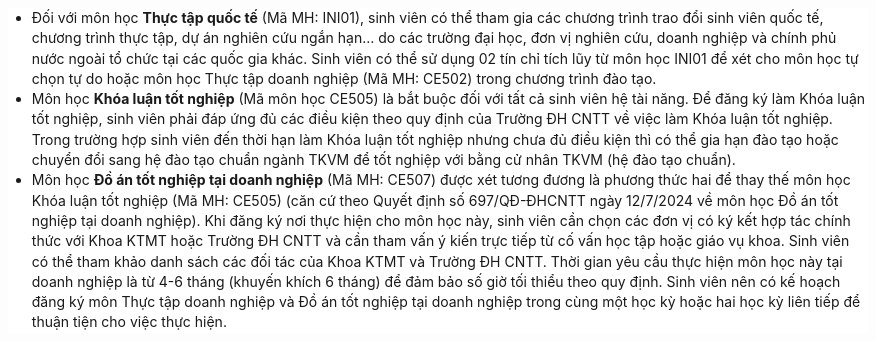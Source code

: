   * Đối với môn học **Thực tập quốc tế** (Mã MH: INI01), sinh viên có thể tham gia các chương trình trao đổi sinh viên quốc tế, chương trình thực tập, dự án nghiên cứu ngắn hạn… do các trường đại học, đơn vị nghiên cứu, doanh nghiệp và chính phủ nước ngoài tổ chức tại các quốc gia khác. Sinh viên có thể sử dụng 02 tín chỉ tích lũy từ môn học INI01 để xét cho môn học tự chọn tự do hoặc môn học Thực tập doanh nghiệp (Mã MH: CE502) trong chương trình đào tạo.
  * Môn học **Khóa luận tốt nghiệp** (Mã môn học CE505) là bắt buộc đối với tất cả sinh viên hệ tài năng. Để đăng ký làm Khóa luận tốt nghiệp, sinh viên phải đáp ứng đủ các điều kiện theo quy định của Trường ĐH CNTT về việc làm Khóa luận tốt nghiệp. Trong trường hợp sinh viên đến thời hạn làm Khóa luận tốt nghiệp nhưng chưa đủ điều kiện thì có thể gia hạn đào tạo hoặc chuyển đổi sang hệ đào tạo chuẩn ngành TKVM để tốt nghiệp với bằng cử nhân TKVM (hệ đào tạo chuẩn).
  * Môn học **Đồ án tốt nghiệp tại doanh nghiệp** (Mã MH: CE507) được xét tương đương là phương thức hai để thay thế môn học Khóa luận tốt nghiệp (Mã MH: CE505) (căn cứ theo Quyết định số 697/QĐ-ĐHCNTT ngày 12/7/2024 về môn học Đồ án tốt nghiệp tại doanh nghiệp). Khi đăng ký nơi thực hiện cho môn học này, sinh viên cần chọn các đơn vị có ký kết hợp tác chính thức với Khoa KTMT hoặc Trường ĐH CNTT và cần tham vấn ý kiến trực tiếp từ cố vấn học tập hoặc giáo vụ khoa. Sinh viên có thể tham khảo danh sách các đối tác của Khoa KTMT và Trường ĐH CNTT. Thời gian yêu cầu thực hiện môn học này tại doanh nghiệp là từ 4-6 tháng (khuyến khích 6 tháng) để đảm bảo số giờ tối thiểu theo quy định. Sinh viên nên có kế hoạch đăng ký môn Thực tập doanh nghiệp và Đồ án tốt nghiệp tại doanh nghiệp trong cùng một học kỳ hoặc hai học kỳ liên tiếp để thuận tiện cho việc thực hiện.


